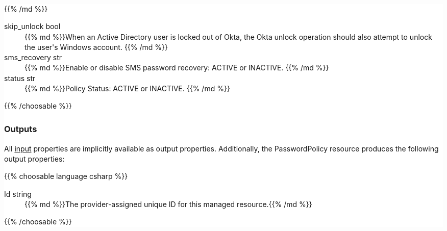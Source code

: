 {{% /md %}}</dd>
    <dt class="property-optional"
            title="Optional">
        <span id="skip_unlock_python">
<a href="#skip_unlock_python" style="color: inherit; text-decoration: inherit;">skip_<wbr>unlock</a>
</span>
        <span class="property-indicator"></span>
        <span class="property-type">bool</span>
    </dt>
    <dd>{{% md %}}When an Active Directory user is locked out of Okta, the Okta unlock operation should also attempt to unlock the user's
Windows account.
{{% /md %}}</dd>
    <dt class="property-optional"
            title="Optional">
        <span id="sms_recovery_python">
<a href="#sms_recovery_python" style="color: inherit; text-decoration: inherit;">sms_<wbr>recovery</a>
</span>
        <span class="property-indicator"></span>
        <span class="property-type">str</span>
    </dt>
    <dd>{{% md %}}Enable or disable SMS password recovery: ACTIVE or INACTIVE.
{{% /md %}}</dd>
    <dt class="property-optional"
            title="Optional">
        <span id="status_python">
<a href="#status_python" style="color: inherit; text-decoration: inherit;">status</a>
</span>
        <span class="property-indicator"></span>
        <span class="property-type">str</span>
    </dt>
    <dd>{{% md %}}Policy Status: ACTIVE or INACTIVE.
{{% /md %}}</dd>
</dl>
{{% /choosable %}}


### Outputs

All [input](#inputs) properties are implicitly available as output properties. Additionally, the PasswordPolicy resource produces the following output properties:



{{% choosable language csharp %}}
<dl class="resources-properties">
    <dt class="property-"
            title="">
        <span id="id_csharp">
<a href="#id_csharp" style="color: inherit; text-decoration: inherit;">Id</a>
</span>
        <span class="property-indicator"></span>
        <span class="property-type">string</span>
    </dt>
    <dd>{{% md %}}The provider-assigned unique ID for this managed resource.{{% /md %}}</dd>
</dl>
{{% /choosable %}}
